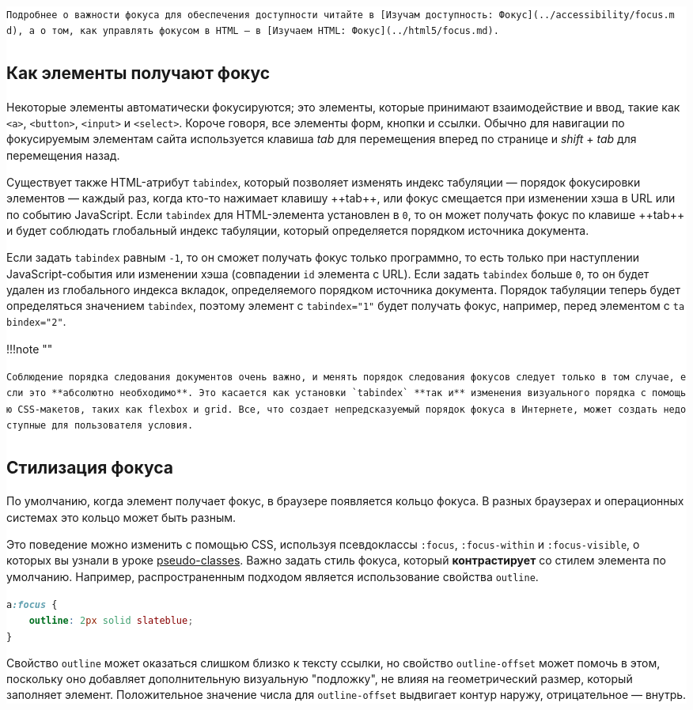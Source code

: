     Подробнее о важности фокуса для обеспечения доступности читайте в [Изучам доступность: Фокус](../accessibility/focus.md), а о том, как управлять фокусом в HTML — в [Изучаем HTML: Фокус](../html5/focus.md).

## Как элементы получают фокус

Некоторые элементы автоматически фокусируются; это элементы, которые принимают взаимодействие и ввод, такие как `<a>`, `<button>`, `<input>` и `<select>`. Короче говоря, все элементы форм, кнопки и ссылки. Обычно для навигации по фокусируемым элементам сайта используется клавиша _tab_ для перемещения вперед по странице и _shift_ + _tab_ для перемещения назад.

Существует также HTML-атрибут `tabindex`, который позволяет изменять индекс табуляции — порядок фокусировки элементов — каждый раз, когда кто-то нажимает клавишу ++tab++, или фокус смещается при изменении хэша в URL или по событию JavaScript. Если `tabindex` для HTML-элемента установлен в `0`, то он может получать фокус по клавише ++tab++ и будет соблюдать глобальный индекс табуляции, который определяется порядком источника документа.

Если задать `tabindex` равным `-1`, то он сможет получать фокус только программно, то есть только при наступлении JavaScript-события или изменении хэша (совпадении `id` элемента с URL). Если задать `tabindex` больше `0`, то он будет удален из глобального индекса вкладок, определяемого порядком источника документа. Порядок табуляции теперь будет определяться значением `tabindex`, поэтому элемент с `tabindex="1"` будет получать фокус, например, перед элементом с `tabindex="2"`.

!!!note ""

    Соблюдение порядка следования документов очень важно, и менять порядок следования фокусов следует только в том случае, если это **абсолютно необходимо**. Это касается как установки `tabindex` **так и** изменения визуального порядка с помощью CSS-макетов, таких как flexbox и grid. Все, что создает непредсказуемый порядок фокуса в Интернете, может создать недоступные для пользователя условия.

## Стилизация фокуса

По умолчанию, когда элемент получает фокус, в браузере появляется кольцо фокуса. В разных браузерах и операционных системах это кольцо может быть разным.

<video controls>
<source src="/learn/css3/focus-1.mp4" />
</video>

Это поведение можно изменить с помощью CSS, используя псевдоклассы `:focus`, `:focus-within` и `:focus-visible`, о которых вы узнали в уроке [pseudo-classes](pseudo-classes.md). Важно задать стиль фокуса, который **контрастирует** со стилем элемента по умолчанию. Например, распространенным подходом является использование свойства `outline`.

```css
a:focus {
    outline: 2px solid slateblue;
}
```

<iframe src="https://codepen.io/web-dot-dev/embed/ZELXLMw?height=500&amp;theme-id=light&amp;default-tab=result&amp;editable=true" style="height: 300px; width: 100%; border: 0;" loading="lazy"></iframe>

Свойство `outline` может оказаться слишком близко к тексту ссылки, но свойство `outline-offset` может помочь в этом, поскольку оно добавляет дополнительную визуальную "подложку", не влияя на геометрический размер, который заполняет элемент. Положительное значение числа для `outline-offset` выдвигает контур наружу, отрицательное — внутрь.
